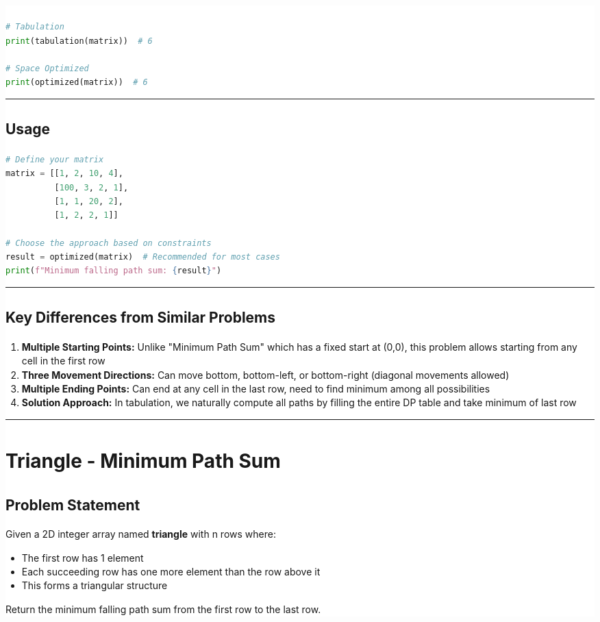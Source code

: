 ```python

# Tabulation
print(tabulation(matrix))  # 6

# Space Optimized
print(optimized(matrix))  # 6
```

---

## Usage

```python
# Define your matrix
matrix = [[1, 2, 10, 4], 
          [100, 3, 2, 1], 
          [1, 1, 20, 2], 
          [1, 2, 2, 1]]

# Choose the approach based on constraints
result = optimized(matrix)  # Recommended for most cases
print(f"Minimum falling path sum: {result}")
```

---

## Key Differences from Similar Problems

1. **Multiple Starting Points:** Unlike "Minimum Path Sum" which has a fixed start at (0,0), this problem allows starting from any cell in the first row
2. **Three Movement Directions:** Can move bottom, bottom-left, or bottom-right (diagonal movements allowed)
3. **Multiple Ending Points:** Can end at any cell in the last row, need to find minimum among all possibilities
4. **Solution Approach:** In tabulation, we naturally compute all paths by filling the entire DP table and take minimum of last row


---

# Triangle - Minimum Path Sum

## Problem Statement

Given a 2D integer array named **triangle** with n rows where:
- The first row has 1 element
- Each succeeding row has one more element than the row above it
- This forms a triangular structure

Return the minimum falling path sum from the first row to the last row.
